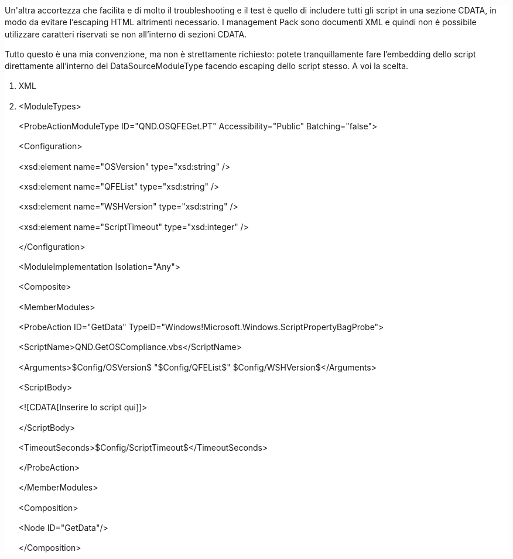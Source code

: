 Un'altra accortezza che facilita e di molto il troubleshooting e il test
è quello di includere tutti gli script in una sezione CDATA, in modo da
evitare l’escaping HTML altrimenti necessario. I management Pack sono
documenti XML e quindi non è possibile utilizzare caratteri riservati se
non all’interno di sezioni CDATA.

Tutto questo è una mia convenzione, ma non è strettamente richiesto:
potete tranquillamente fare l’embedding dello script direttamente
all’interno del DataSourceModuleType facendo escaping dello script
stesso. A voi la scelta.

1.  XML



1.  &lt;ModuleTypes&gt;

    &lt;ProbeActionModuleType ID="QND.OSQFEGet.PT"
    Accessibility="Public" Batching="false"&gt;

    &lt;Configuration&gt;

    &lt;xsd:element name="OSVersion" type="xsd:string" /&gt;

    &lt;xsd:element name="QFEList" type="xsd:string" /&gt;

    &lt;xsd:element name="WSHVersion" type="xsd:string" /&gt;

    &lt;xsd:element name="ScriptTimeout" type="xsd:integer" /&gt;

    &lt;/Configuration&gt;

    &lt;ModuleImplementation Isolation="Any"&gt;

    &lt;Composite&gt;

    &lt;MemberModules&gt;

    &lt;ProbeAction ID="GetData"
    TypeID="Windows!Microsoft.Windows.ScriptPropertyBagProbe"&gt;

    &lt;ScriptName&gt;QND.GetOSCompliance.vbs&lt;/ScriptName&gt;

    &lt;Arguments&gt;\$Config/OSVersion\$ "\$Config/QFEList\$"
    \$Config/WSHVersion\$&lt;/Arguments&gt;

    &lt;ScriptBody&gt;

    &lt;!\[CDATA\[Inserire lo script qui\]\]&gt;

    &lt;/ScriptBody&gt;

    &lt;TimeoutSeconds&gt;\$Config/ScriptTimeout\$&lt;/TimeoutSeconds&gt;

    &lt;/ProbeAction&gt;

    &lt;/MemberModules&gt;

    &lt;Composition&gt;

    &lt;Node ID="GetData"/&gt;

    &lt;/Composition&gt;
